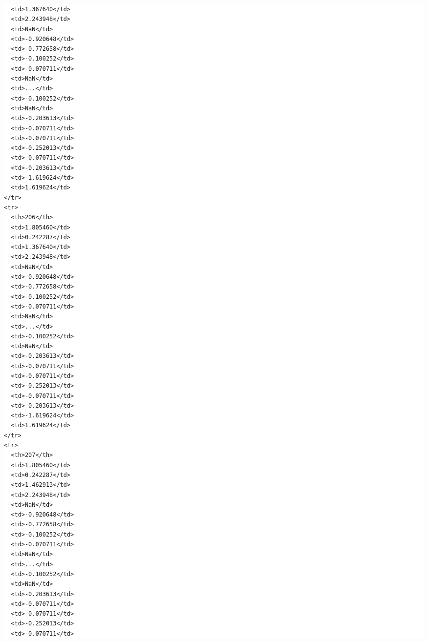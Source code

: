       <td>1.367640</td>
      <td>2.243948</td>
      <td>NaN</td>
      <td>-0.920648</td>
      <td>-0.772658</td>
      <td>-0.100252</td>
      <td>-0.070711</td>
      <td>NaN</td>
      <td>...</td>
      <td>-0.100252</td>
      <td>NaN</td>
      <td>-0.203613</td>
      <td>-0.070711</td>
      <td>-0.070711</td>
      <td>-0.252013</td>
      <td>-0.070711</td>
      <td>-0.203613</td>
      <td>-1.619624</td>
      <td>1.619624</td>
    </tr>
    <tr>
      <th>206</th>
      <td>1.805460</td>
      <td>0.242287</td>
      <td>1.367640</td>
      <td>2.243948</td>
      <td>NaN</td>
      <td>-0.920648</td>
      <td>-0.772658</td>
      <td>-0.100252</td>
      <td>-0.070711</td>
      <td>NaN</td>
      <td>...</td>
      <td>-0.100252</td>
      <td>NaN</td>
      <td>-0.203613</td>
      <td>-0.070711</td>
      <td>-0.070711</td>
      <td>-0.252013</td>
      <td>-0.070711</td>
      <td>-0.203613</td>
      <td>-1.619624</td>
      <td>1.619624</td>
    </tr>
    <tr>
      <th>207</th>
      <td>1.805460</td>
      <td>0.242287</td>
      <td>1.462913</td>
      <td>2.243948</td>
      <td>NaN</td>
      <td>-0.920648</td>
      <td>-0.772658</td>
      <td>-0.100252</td>
      <td>-0.070711</td>
      <td>NaN</td>
      <td>...</td>
      <td>-0.100252</td>
      <td>NaN</td>
      <td>-0.203613</td>
      <td>-0.070711</td>
      <td>-0.070711</td>
      <td>-0.252013</td>
      <td>-0.070711</td>